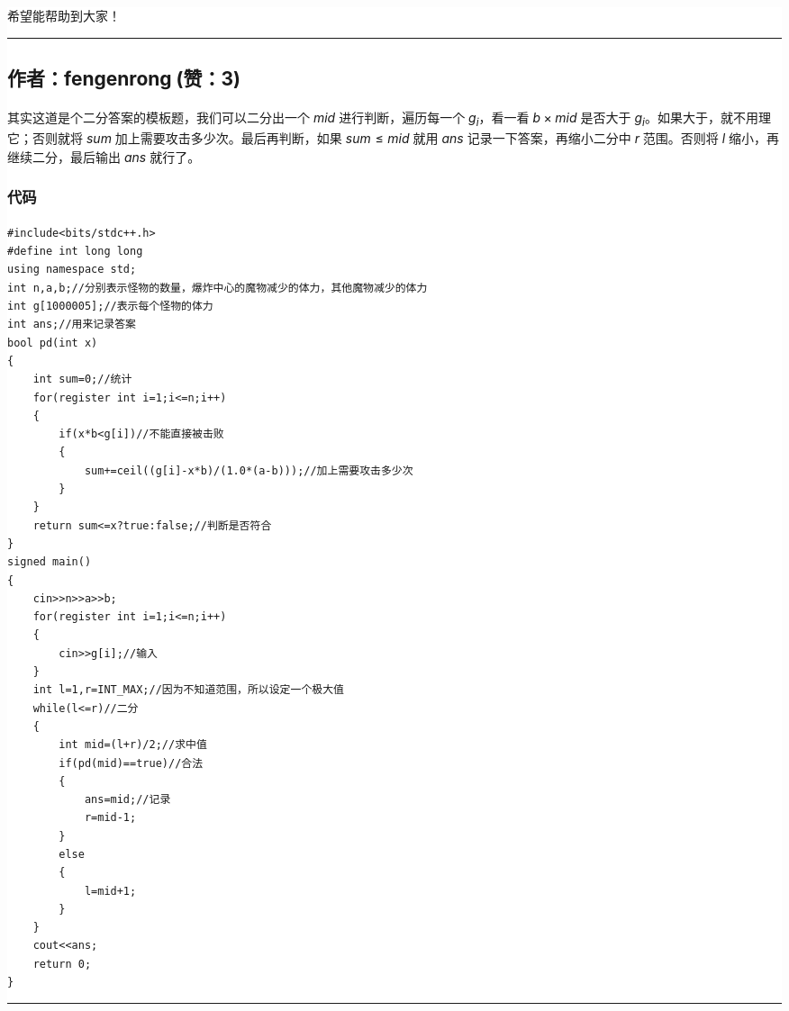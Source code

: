 希望能帮助到大家！

---

## 作者：fengenrong (赞：3)

其实这道是个二分答案的模板题，我们可以二分出一个 $mid$ 进行判断，遍历每一个 $g_i$，看一看 $b\times mid$ 是否大于 $g_i$。如果大于，就不用理它；否则就将 $sum$ 加上需要攻击多少次。最后再判断，如果 $sum\leq mid$ 就用 $ans$ 记录一下答案，再缩小二分中 $r$ 范围。否则将 $l$ 缩小，再继续二分，最后输出 $ans$ 就行了。

### 代码
```
#include<bits/stdc++.h>
#define int long long
using namespace std;
int n,a,b;//分别表示怪物的数量，爆炸中心的魔物减少的体力，其他魔物减少的体力 
int g[1000005];//表示每个怪物的体力 
int ans;//用来记录答案 
bool pd(int x)
{
	int sum=0;//统计 
	for(register int i=1;i<=n;i++)
	{
		if(x*b<g[i])//不能直接被击败 
		{
			sum+=ceil((g[i]-x*b)/(1.0*(a-b)));//加上需要攻击多少次
		}
	}
	return sum<=x?true:false;//判断是否符合 
}
signed main()
{
	cin>>n>>a>>b;
	for(register int i=1;i<=n;i++)
	{
		cin>>g[i];//输入 
	}
	int l=1,r=INT_MAX;//因为不知道范围，所以设定一个极大值 
	while(l<=r)//二分 
	{
		int mid=(l+r)/2;//求中值 
		if(pd(mid)==true)//合法 
	    {
	    	ans=mid;//记录 
	    	r=mid-1;
		}
		else
		{
			l=mid+1;
		}
	}
	cout<<ans;
	return 0;
}
```

---

[problemUrl]: https://atcoder.jp/contests/abc063/tasks/arc075_b